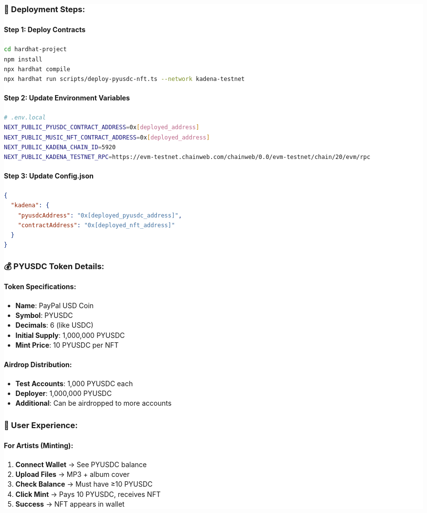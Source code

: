 ### **🚀 Deployment Steps:**

#### **Step 1: Deploy Contracts**
```bash
cd hardhat-project
npm install
npx hardhat compile
npx hardhat run scripts/deploy-pyusdc-nft.ts --network kadena-testnet
```

#### **Step 2: Update Environment Variables**
```bash
# .env.local
NEXT_PUBLIC_PYUSDC_CONTRACT_ADDRESS=0x[deployed_address]
NEXT_PUBLIC_MUSIC_NFT_CONTRACT_ADDRESS=0x[deployed_address]
NEXT_PUBLIC_KADENA_CHAIN_ID=5920
NEXT_PUBLIC_KADENA_TESTNET_RPC=https://evm-testnet.chainweb.com/chainweb/0.0/evm-testnet/chain/20/evm/rpc
```

#### **Step 3: Update Config.json**
```json
{
  "kadena": {
    "pyusdcAddress": "0x[deployed_pyusdc_address]",
    "contractAddress": "0x[deployed_nft_address]"
  }
}
```

### **💰 PYUSDC Token Details:**

#### **Token Specifications:**
- **Name**: PayPal USD Coin
- **Symbol**: PYUSDC
- **Decimals**: 6 (like USDC)
- **Initial Supply**: 1,000,000 PYUSDC
- **Mint Price**: 10 PYUSDC per NFT

#### **Airdrop Distribution:**
- **Test Accounts**: 1,000 PYUSDC each
- **Deployer**: 1,000,000 PYUSDC
- **Additional**: Can be airdropped to more accounts

### **🎵 User Experience:**

#### **For Artists (Minting):**
1. **Connect Wallet** → See PYUSDC balance
2. **Upload Files** → MP3 + album cover
3. **Check Balance** → Must have ≥10 PYUSDC
4. **Click Mint** → Pays 10 PYUSDC, receives NFT
5. **Success** → NFT appears in wallet
